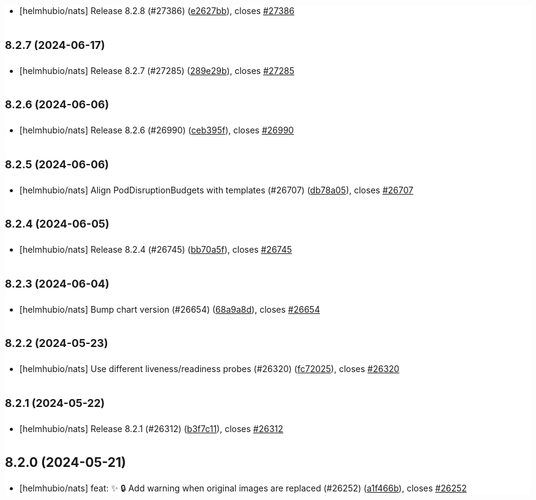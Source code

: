* [helmhubio/nats] Release 8.2.8 (#27386) ([e2627bb](https://github.com/helmhub-io/charts/commit/e2627bb64fda56838614ae653822536c506cf50a)), closes [#27386](https://github.com/helmhub-io/charts/issues/27386)

## <small>8.2.7 (2024-06-17)</small>

* [helmhubio/nats] Release 8.2.7 (#27285) ([289e29b](https://github.com/helmhub-io/charts/commit/289e29b8b7af49addc31773516336b0dd5dcd37f)), closes [#27285](https://github.com/helmhub-io/charts/issues/27285)

## <small>8.2.6 (2024-06-06)</small>

* [helmhubio/nats] Release 8.2.6 (#26990) ([ceb395f](https://github.com/helmhub-io/charts/commit/ceb395f4284e4425233a3f0916e1680cd48b3cc5)), closes [#26990](https://github.com/helmhub-io/charts/issues/26990)

## <small>8.2.5 (2024-06-06)</small>

* [helmhubio/nats] Align PodDisruptionBudgets with templates (#26707) ([db78a05](https://github.com/helmhub-io/charts/commit/db78a056f96576ac2ec4b85ac78fbf85a40630d4)), closes [#26707](https://github.com/helmhub-io/charts/issues/26707)

## <small>8.2.4 (2024-06-05)</small>

* [helmhubio/nats] Release 8.2.4 (#26745) ([bb70a5f](https://github.com/helmhub-io/charts/commit/bb70a5f5f49cccdc0ee7972dd3701f50343fc6bd)), closes [#26745](https://github.com/helmhub-io/charts/issues/26745)

## <small>8.2.3 (2024-06-04)</small>

* [helmhubio/nats] Bump chart version (#26654) ([68a9a8d](https://github.com/helmhub-io/charts/commit/68a9a8d748c0235451b71b9f610440838bbf8de2)), closes [#26654](https://github.com/helmhub-io/charts/issues/26654)

## <small>8.2.2 (2024-05-23)</small>

* [helmhubio/nats] Use different liveness/readiness probes (#26320) ([fc72025](https://github.com/helmhub-io/charts/commit/fc7202546f5fc871165c218126f6fc568361f7fe)), closes [#26320](https://github.com/helmhub-io/charts/issues/26320)

## <small>8.2.1 (2024-05-22)</small>

* [helmhubio/nats] Release 8.2.1 (#26312) ([b3f7c11](https://github.com/helmhub-io/charts/commit/b3f7c11fdea90235231ecb2ac919ee4bef71f728)), closes [#26312](https://github.com/helmhub-io/charts/issues/26312)

## 8.2.0 (2024-05-21)

* [helmhubio/nats] feat: :sparkles: :lock: Add warning when original images are replaced (#26252) ([a1f466b](https://github.com/helmhub-io/charts/commit/a1f466b9681b2a7bcb9f40a2fbc1e586020dcb42)), closes [#26252](https://github.com/helmhub-io/charts/issues/26252)
